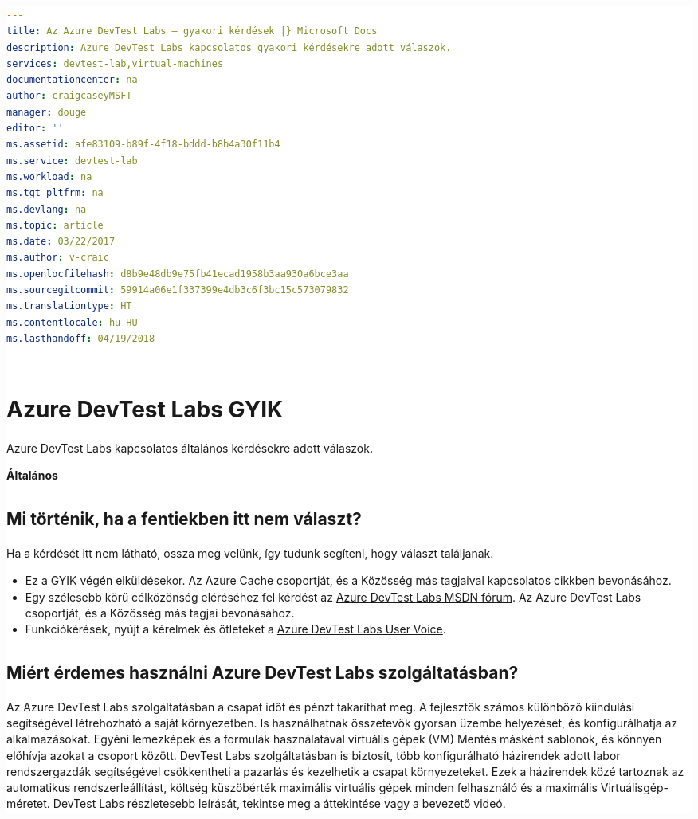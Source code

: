 ```yaml
---
title: Az Azure DevTest Labs – gyakori kérdések |} Microsoft Docs
description: Azure DevTest Labs kapcsolatos gyakori kérdésekre adott válaszok.
services: devtest-lab,virtual-machines
documentationcenter: na
author: craigcaseyMSFT
manager: douge
editor: ''
ms.assetid: afe83109-b89f-4f18-bddd-b8b4a30f11b4
ms.service: devtest-lab
ms.workload: na
ms.tgt_pltfrm: na
ms.devlang: na
ms.topic: article
ms.date: 03/22/2017
ms.author: v-craic
ms.openlocfilehash: d8b9e48db9e75fb41ecad1958b3aa930a6bce3aa
ms.sourcegitcommit: 59914a06e1f337399e4db3c6f3bc15c573079832
ms.translationtype: HT
ms.contentlocale: hu-HU
ms.lasthandoff: 04/19/2018
---
```

# <a name="azure-devtest-labs-faq"></a>Azure DevTest Labs GYIK
Azure DevTest Labs kapcsolatos általános kérdésekre adott válaszok.

**Általános**
## <a name="what-if-my-question-isnt-answered-here"></a>Mi történik, ha a fentiekben itt nem választ?
Ha a kérdését itt nem látható, ossza meg velünk, így tudunk segíteni, hogy választ találjanak.

* Ez a GYIK végén elküldésekor. Az Azure Cache csoportját, és a Közösség más tagjaival kapcsolatos cikkben bevonásához.
* Egy szélesebb körű célközönség eléréséhez fel kérdést az [Azure DevTest Labs MSDN fórum](https://social.msdn.microsoft.com/Forums/azure/home?forum=AzureDevTestLabs). Az Azure DevTest Labs csoportját, és a Közösség más tagjai bevonásához.
* Funkciókérések, nyújt a kérelmek és ötleteket a [Azure DevTest Labs User Voice](https://feedback.azure.com/forums/320373-azure-devtest-labs).

## <a name="why-should-i-use-azure-devtest-labs"></a>Miért érdemes használni Azure DevTest Labs szolgáltatásban?
Az Azure DevTest Labs szolgáltatásban a csapat időt és pénzt takaríthat meg. A fejlesztők számos különböző kiindulási segítségével létrehozható a saját környezetben. Is használhatnak összetevők gyorsan üzembe helyezését, és konfigurálhatja az alkalmazásokat. Egyéni lemezképek és a formulák használatával virtuális gépek (VM) Mentés másként sablonok, és könnyen előhívja azokat a csoport között. DevTest Labs szolgáltatásban is biztosít, több konfigurálható házirendek adott labor rendszergazdák segítségével csökkentheti a pazarlás és kezelhetik a csapat környezeteket. Ezek a házirendek közé tartoznak az automatikus rendszerleállítást, költség küszöbérték maximális virtuális gépek minden felhasználó és a maximális Virtuálisgép-méretet. DevTest Labs részletesebb leírását, tekintse meg a [áttekintése](devtest-lab-overview.md) vagy a [bevezető videó](https://channel9.msdn.com/Blogs/Azure/what-is-azure-devtest-labs).
